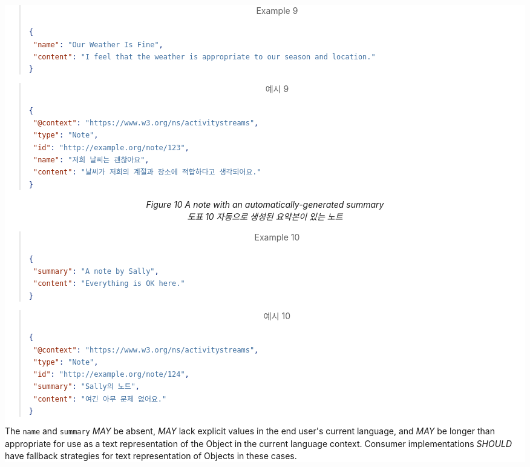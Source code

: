 ><div align="center"> Example 9 </div>
>
>```json
>{
>  "name": "Our Weather Is Fine",
>  "content": "I feel that the weather is appropriate to our season and location."
>}
>```

><div align="center"> 예시 9 </div>
>
>```json
>{
>  "@context": "https://www.w3.org/ns/activitystreams",
>  "type": "Note",
>  "id": "http://example.org/note/123",
>  "name": "저희 날씨는 괜찮아요",
>  "content": "날씨가 저희의 계절과 장소에 적합하다고 생각되어요."
>}
>```

<div align="center"><em>
Figure 10 A note with an automatically-generated summary
</em></div>

<div align="center" id="도표-10-자동으로-생성된-요약본이-있는-노트"><em>
도표 10 자동으로 생성된 요약본이 있는 노트
</em></div>

><div align="center"> Example 10 </div>
>
>```json
>{
>  "summary": "A note by Sally",
>  "content": "Everything is OK here."
>}
>```

><div align="center"> 예시 10 </div>
>
>```json
>{
>  "@context": "https://www.w3.org/ns/activitystreams",
>  "type": "Note",
>  "id": "http://example.org/note/124",
>  "summary": "Sally의 노트",
>  "content": "여긴 아무 문제 없어요."
>}
>```

The `name` and `summary` *MAY* be absent, *MAY* lack explicit values in the end user's current language, and *MAY* be longer than appropriate for use as a text representation of the Object in the current language context. Consumer implementations *SHOULD* have fallback strategies for text representation of Objects in these cases.
